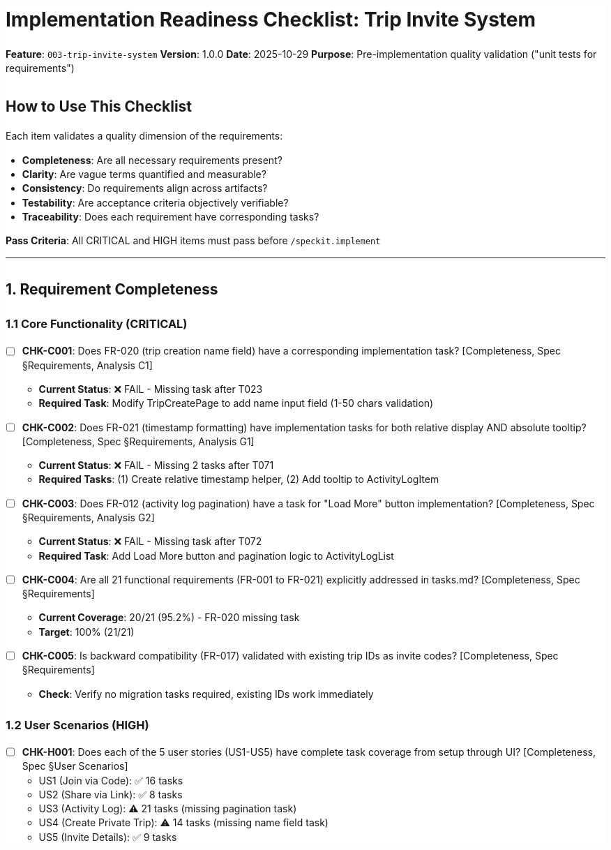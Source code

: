 # Implementation Readiness Checklist: Trip Invite System

**Feature**: `003-trip-invite-system`
**Version**: 1.0.0
**Date**: 2025-10-29
**Purpose**: Pre-implementation quality validation ("unit tests for requirements")

## How to Use This Checklist

Each item validates a quality dimension of the requirements:
- **Completeness**: Are all necessary requirements present?
- **Clarity**: Are vague terms quantified and measurable?
- **Consistency**: Do requirements align across artifacts?
- **Testability**: Are acceptance criteria objectively verifiable?
- **Traceability**: Does each requirement have corresponding tasks?

**Pass Criteria**: All CRITICAL and HIGH items must pass before `/speckit.implement`

---

## 1. Requirement Completeness

### 1.1 Core Functionality (CRITICAL)

- [ ] **CHK-C001**: Does FR-020 (trip creation name field) have a corresponding implementation task? [Completeness, Spec §Requirements, Analysis C1]
  - **Current Status**: ❌ FAIL - Missing task after T023
  - **Required Task**: Modify TripCreatePage to add name input field (1-50 chars validation)

- [ ] **CHK-C002**: Does FR-021 (timestamp formatting) have implementation tasks for both relative display AND absolute tooltip? [Completeness, Spec §Requirements, Analysis G1]
  - **Current Status**: ❌ FAIL - Missing 2 tasks after T071
  - **Required Tasks**: (1) Create relative timestamp helper, (2) Add tooltip to ActivityLogItem

- [ ] **CHK-C003**: Does FR-012 (activity log pagination) have a task for "Load More" button implementation? [Completeness, Spec §Requirements, Analysis G2]
  - **Current Status**: ❌ FAIL - Missing task after T072
  - **Required Task**: Add Load More button and pagination logic to ActivityLogList

- [ ] **CHK-C004**: Are all 21 functional requirements (FR-001 to FR-021) explicitly addressed in tasks.md? [Completeness, Spec §Requirements]
  - **Current Coverage**: 20/21 (95.2%) - FR-020 missing task
  - **Target**: 100% (21/21)

- [ ] **CHK-C005**: Is backward compatibility (FR-017) validated with existing trip IDs as invite codes? [Completeness, Spec §Requirements]
  - **Check**: Verify no migration tasks required, existing IDs work immediately

### 1.2 User Scenarios (HIGH)

- [ ] **CHK-H001**: Does each of the 5 user stories (US1-US5) have complete task coverage from setup through UI? [Completeness, Spec §User Scenarios]
  - US1 (Join via Code): ✅ 16 tasks
  - US2 (Share via Link): ✅ 8 tasks
  - US3 (Activity Log): ⚠️ 21 tasks (missing pagination task)
  - US4 (Create Private Trip): ⚠️ 14 tasks (missing name field task)
  - US5 (Invite Details): ✅ 9 tasks
